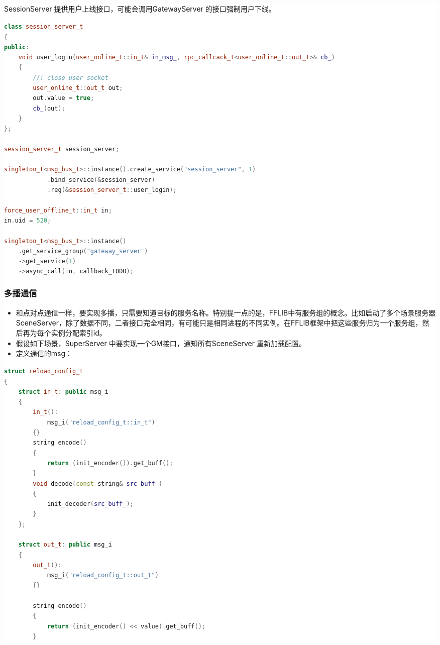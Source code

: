 ```cpp
```
SessionServer 提供用户上线接口，可能会调用GatewayServer 的接口强制用户下线。

```cpp
class session_server_t
{
public:
    void user_login(user_online_t::in_t& in_msg_, rpc_callcack_t<user_online_t::out_t>& cb_)
    {
        //! close user socket
        user_online_t::out_t out;
        out.value = true;
        cb_(out);
    }
};

session_server_t session_server;

singleton_t<msg_bus_t>::instance().create_service("session_server", 1)
            .bind_service(&session_server)
            .reg(&session_server_t::user_login);

force_user_offline_t::in_t in;
in.uid = 520;

singleton_t<msg_bus_t>::instance()
    .get_service_group("gateway_server")
    ->get_service(1)
    ->async_call(in, callback_TODO);
```
### 多播通信
*  和点对点通信一样，要实现多播，只需要知道目标的服务名称。特别提一点的是，FFLIB中有服务组的概念。比如启动了多个场景服务器SceneServer，除了数据不同，二者接口完全相同，有可能只是相同进程的不同实例。在FFLIB框架中把这些服务归为一个服务组，然后再为每个实例分配索引id。
*  假设如下场景，SuperServer 中要实现一个GM接口，通知所有SceneServer 重新加载配置。
*  定义通信的msg：

```cpp
struct reload_config_t
{
    struct in_t: public msg_i
    {
        in_t():
            msg_i("reload_config_t::in_t")
        {}
        string encode()
        {
            return (init_encoder()).get_buff();
        }
        void decode(const string& src_buff_)
        {
            init_decoder(src_buff_);
        }
    };

    struct out_t: public msg_i
    {
        out_t():
            msg_i("reload_config_t::out_t")
        {}

        string encode()
        {
            return (init_encoder() << value).get_buff();
        }
```